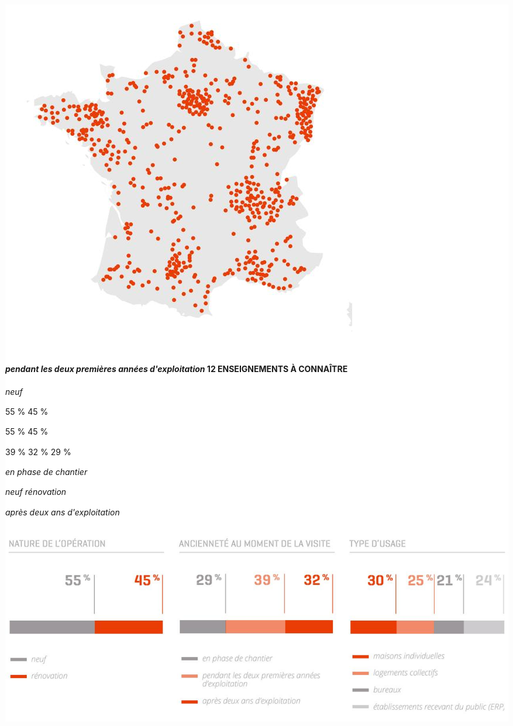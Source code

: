 ![](<images/Installation de chauffage et d'eau chaude sanitaire  - 12 enseignements à connaître/_page_5_Picture_19.jpeg>)

#### *pendant les deux premières années d'exploitation* 12 ENSEIGNEMENTS À CONNAÎTRE

*neuf*

55 % 45 %

55 % 45 %

39 % 32 % 29 %

*en phase de chantier*

*neuf rénovation*

*après deux ans d'exploitation*

![](<images/Installation de chauffage et d'eau chaude sanitaire  - 12 enseignements à connaître/_page_6_Figure_1.jpeg>)
